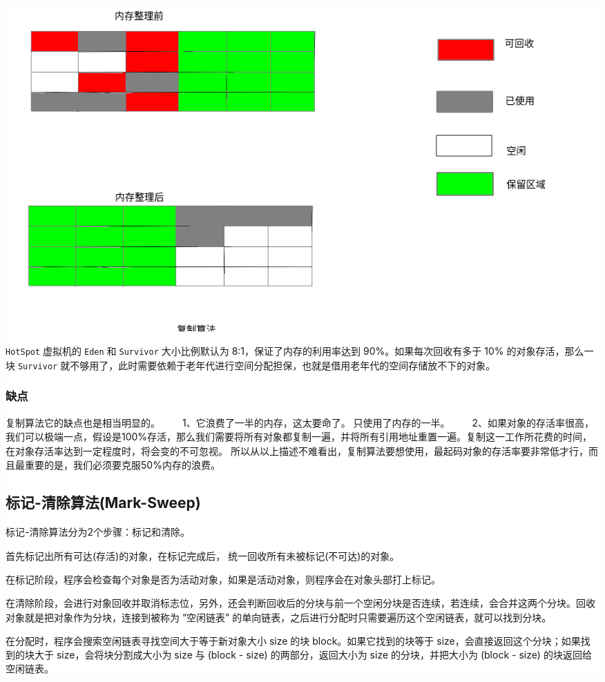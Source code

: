 ![1592188602891](jvm05\1592188602891.png)

 `HotSpot` 虚拟机的 `Eden` 和 `Survivor` 大小比例默认为 8:1，保证了内存的利用率达到 90%。如果每次回收有多于 10% 的对象存活，那么一块 `Survivor` 就不够用了，此时需要依赖于老年代进行空间分配担保，也就是借用老年代的空间存储放不下的对象。 

### 缺点

复制算法它的缺点也是相当明显的。 
　　1、它浪费了一半的内存，这太要命了。  只使用了内存的一半。 
　　2、如果对象的存活率很高，我们可以极端一点，假设是100%存活，那么我们需要将所有对象都复制一遍，并将所有引用地址重置一遍。复制这一工作所花费的时间，在对象存活率达到一定程度时，将会变的不可忽视。 所以从以上描述不难看出，复制算法要想使用，最起码对象的存活率要非常低才行，而且最重要的是，我们必须要克服50%内存的浪费。

## 标记-清除算法(Mark-Sweep)

标记-清除算法分为2个步骤：标记和清除。

首先标记出所有可达(存活)的对象，在标记完成后， 统一回收所有未被标记(不可达)的对象。

在标记阶段，程序会检查每个对象是否为活动对象，如果是活动对象，则程序会在对象头部打上标记。

在清除阶段，会进行对象回收并取消标志位，另外，还会判断回收后的分块与前一个空闲分块是否连续，若连续，会合并这两个分块。回收对象就是把对象作为分块，连接到被称为 “空闲链表” 的单向链表，之后进行分配时只需要遍历这个空闲链表，就可以找到分块。

在分配时，程序会搜索空闲链表寻找空间大于等于新对象大小 size 的块 block。如果它找到的块等于 size，会直接返回这个分块；如果找到的块大于 size，会将块分割成大小为 size 与 (block - size) 的两部分，返回大小为 size 的分块，并把大小为 (block - size) 的块返回给空闲链表。
